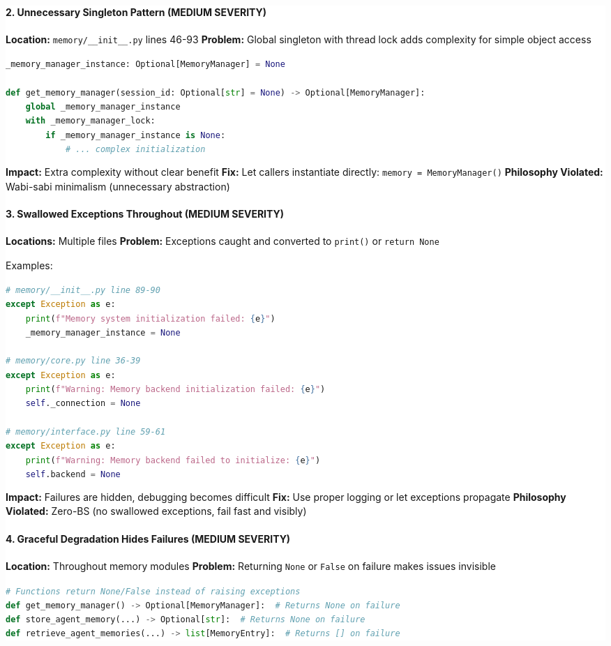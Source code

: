 #### 2. Unnecessary Singleton Pattern (MEDIUM SEVERITY)
**Location:** `memory/__init__.py` lines 46-93
**Problem:** Global singleton with thread lock adds complexity for simple object access
```python
_memory_manager_instance: Optional[MemoryManager] = None

def get_memory_manager(session_id: Optional[str] = None) -> Optional[MemoryManager]:
    global _memory_manager_instance
    with _memory_manager_lock:
        if _memory_manager_instance is None:
            # ... complex initialization
```
**Impact:** Extra complexity without clear benefit
**Fix:** Let callers instantiate directly: `memory = MemoryManager()`
**Philosophy Violated:** Wabi-sabi minimalism (unnecessary abstraction)

#### 3. Swallowed Exceptions Throughout (MEDIUM SEVERITY)
**Locations:** Multiple files
**Problem:** Exceptions caught and converted to `print()` or `return None`

Examples:
```python
# memory/__init__.py line 89-90
except Exception as e:
    print(f"Memory system initialization failed: {e}")
    _memory_manager_instance = None

# memory/core.py line 36-39
except Exception as e:
    print(f"Warning: Memory backend initialization failed: {e}")
    self._connection = None

# memory/interface.py line 59-61
except Exception as e:
    print(f"Warning: Memory backend failed to initialize: {e}")
    self.backend = None
```

**Impact:** Failures are hidden, debugging becomes difficult
**Fix:** Use proper logging or let exceptions propagate
**Philosophy Violated:** Zero-BS (no swallowed exceptions, fail fast and visibly)

#### 4. Graceful Degradation Hides Failures (MEDIUM SEVERITY)
**Location:** Throughout memory modules
**Problem:** Returning `None` or `False` on failure makes issues invisible
```python
# Functions return None/False instead of raising exceptions
def get_memory_manager() -> Optional[MemoryManager]:  # Returns None on failure
def store_agent_memory(...) -> Optional[str]:  # Returns None on failure
def retrieve_agent_memories(...) -> list[MemoryEntry]:  # Returns [] on failure
```
